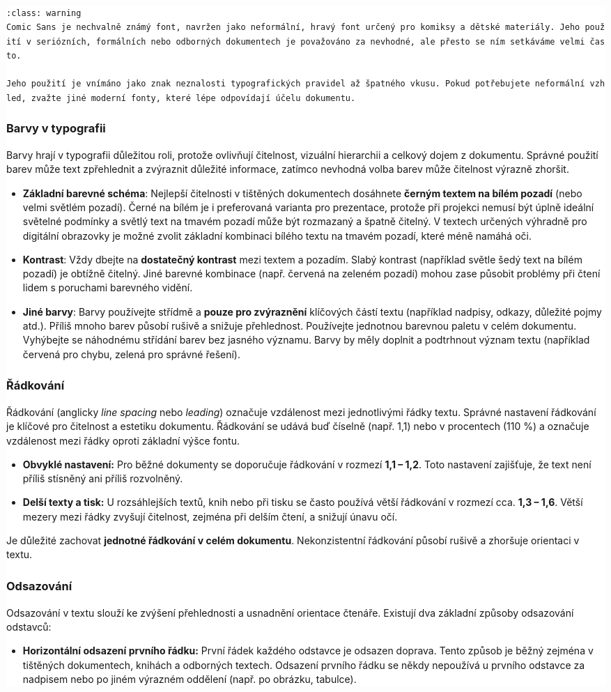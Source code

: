 ```{admonition} Comic Sans
:class: warning
Comic Sans je nechvalně známý font, navržen jako neformální, hravý font určený pro komiksy a dětské materiály. Jeho použití v seriózních, formálních nebo odborných dokumentech je považováno za nevhodné, ale přesto se ním setkáváme velmi často. 

Jeho použití je vnímáno jako znak neznalosti typografických pravidel až špatného vkusu. Pokud potřebujete neformální vzhled, zvažte jiné moderní fonty, které lépe odpovídají účelu dokumentu.
```

### Barvy v typografii

Barvy hrají v typografii důležitou roli, protože ovlivňují čitelnost, vizuální hierarchii a celkový dojem z dokumentu. Správné použití barev může text zpřehlednit a zvýraznit důležité informace, zatímco nevhodná volba barev může čitelnost výrazně zhoršit.

- **Základní barevné schéma**: Nejlepší čitelnosti v tištěných dokumentech dosáhnete **černým textem na bílém pozadí** (nebo velmi světlém pozadí). Černé na bílém je i preferovaná varianta pro prezentace, protože při projekci nemusí být úplně ideální světelné podmínky a světlý text na tmavém pozadí může být rozmazaný a špatně čitelný. V textech určených výhradně pro digitální obrazovky je možné zvolit základní kombinaci bílého textu na tmavém pozadí, které méně namáhá oči.

- **Kontrast**: Vždy dbejte na **dostatečný kontrast** mezi textem a pozadím. Slabý kontrast (například světle šedý text na bílém pozadí) je obtížně čitelný. Jiné barevné kombinace (např. červená na zeleném pozadí) mohou zase působit problémy při čtení lidem s poruchami barevného vidění. 

- **Jiné barvy**: Barvy používejte střídmě a **pouze pro zvýraznění** klíčových částí textu (například nadpisy, odkazy, důležité pojmy atd.). Příliš mnoho barev působí rušivě a snižuje přehlednost. Používejte jednotnou barevnou paletu v celém dokumentu. Vyhýbejte se náhodnému střídání barev bez jasného významu. Barvy by měly doplnit a podtrhnout význam textu (například červená pro chybu, zelená pro správné řešení).

### Řádkování

Řádkování (anglicky *line spacing* nebo *leading*) označuje vzdálenost mezi jednotlivými řádky textu. Správné nastavení řádkování je klíčové pro čitelnost a estetiku dokumentu. Řádkování se udává buď číselně (např. 1,1) nebo v procentech (110 %) a označuje vzdálenost mezi řádky oproti základní výšce fontu.

- **Obvyklé nastavení:** Pro běžné dokumenty se doporučuje řádkování v rozmezí **1,1 – 1,2**. Toto nastavení zajišťuje, že text není příliš stísněný ani příliš rozvolněný.

- **Delší texty a tisk:** U rozsáhlejších textů, knih nebo při tisku se často používá větší řádkování v rozmezí cca. **1,3 – 1,6**. Větší mezery mezi řádky zvyšují čitelnost, zejména při delším čtení, a snižují únavu očí.

Je důležité zachovat **jednotné řádkování v celém dokumentu**. Nekonzistentní řádkování působí rušivě a zhoršuje orientaci v textu.

### Odsazování

Odsazování v textu slouží ke zvýšení přehlednosti a usnadnění orientace čtenáře. Existují dva základní způsoby odsazování odstavců:

- **Horizontální odsazení prvního řádku:** První řádek každého odstavce je odsazen doprava. Tento způsob je běžný zejména v tištěných dokumentech, knihách a odborných textech. Odsazení prvního řádku se někdy nepoužívá u prvního odstavce za nadpisem nebo po jiném výrazném oddělení (např. po obrázku, tabulce).
